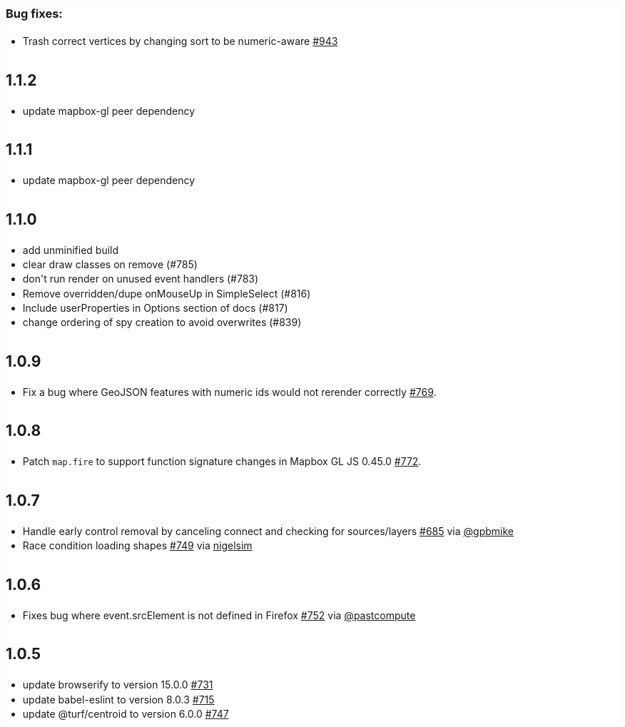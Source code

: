 ### Bug fixes:
- Trash correct vertices by changing sort to be numeric-aware [#943](https://github.com/mapbox/mapbox-gl-draw/pull/943)

## 1.1.2

- update mapbox-gl peer dependency

## 1.1.1

- update mapbox-gl peer dependency

## 1.1.0

- add unminified build
- clear draw classes on remove (#785)
- don't run render on unused event handlers (#783)
- Remove overridden/dupe onMouseUp in SimpleSelect (#816)
- Include userProperties in Options section of docs (#817)
- change ordering of spy creation to avoid overwrites (#839)

## 1.0.9

- Fix a bug where GeoJSON features with numeric ids would not rerender correctly [#769](https://github.com/mapbox/mapbox-gl-draw/pull/769).

## 1.0.8

- Patch `map.fire` to support function signature changes in Mapbox GL JS 0.45.0 [#772](https://github.com/mapbox/mapbox-gl-draw/pull/772).

## 1.0.7

- Handle early control removal by canceling connect and checking for sources/layers [#685](https://github.com/mapbox/mapbox-gl-draw/pull/685) via [@gpbmike](https://github.com/gpbmike)
- Race condition loading shapes [#749](https://github.com/mapbox/mapbox-gl-draw/pull/749) via [nigelsim](https://github.com/nigelsim)

## 1.0.6

- Fixes bug where event.srcElement is not defined in Firefox  [#752](https://github.com/mapbox/mapbox-gl-draw/pull/752) via [@pastcompute](https://github.com/pastcompute)

## 1.0.5

- update browserify to version 15.0.0 [#731](https://github.com/mapbox/mapbox-gl-draw/pull/731)
- update babel-eslint to version 8.0.3 [#715](https://github.com/mapbox/mapbox-gl-draw/pull/715)
- update @turf/centroid to version 6.0.0 [#747](https://github.com/mapbox/mapbox-gl-draw/pull/747)
